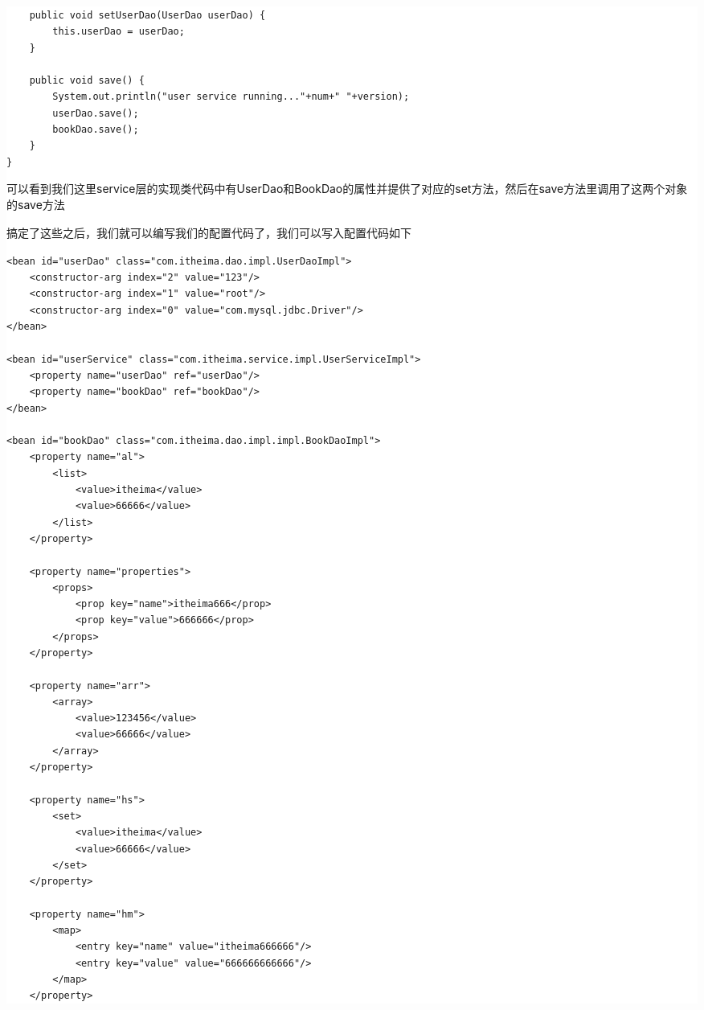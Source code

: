 ```
    public void setUserDao(UserDao userDao) {
        this.userDao = userDao;
    }

    public void save() {
        System.out.println("user service running..."+num+" "+version);
        userDao.save();
        bookDao.save();
    }
}

```

可以看到我们这里service层的实现类代码中有UserDao和BookDao的属性并提供了对应的set方法，然后在save方法里调用了这两个对象的save方法

搞定了这些之后，我们就可以编写我们的配置代码了，我们可以写入配置代码如下

```
<bean id="userDao" class="com.itheima.dao.impl.UserDaoImpl">
    <constructor-arg index="2" value="123"/>
    <constructor-arg index="1" value="root"/>
    <constructor-arg index="0" value="com.mysql.jdbc.Driver"/>
</bean>

<bean id="userService" class="com.itheima.service.impl.UserServiceImpl">
    <property name="userDao" ref="userDao"/>
    <property name="bookDao" ref="bookDao"/>
</bean>

<bean id="bookDao" class="com.itheima.dao.impl.impl.BookDaoImpl">
    <property name="al">
        <list>
            <value>itheima</value>
            <value>66666</value>
        </list>
    </property>

    <property name="properties">
        <props>
            <prop key="name">itheima666</prop>
            <prop key="value">666666</prop>
        </props>
    </property>

    <property name="arr">
        <array>
            <value>123456</value>
            <value>66666</value>
        </array>
    </property>

    <property name="hs">
        <set>
            <value>itheima</value>
            <value>66666</value>
        </set>
    </property>

    <property name="hm">
        <map>
            <entry key="name" value="itheima666666"/>
            <entry key="value" value="666666666666"/>
        </map>
    </property>
```